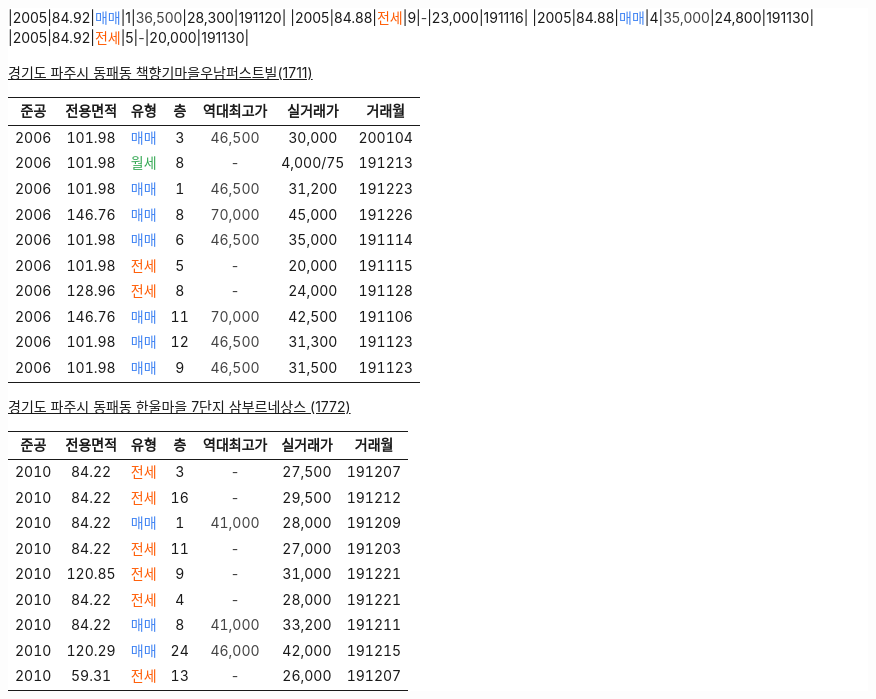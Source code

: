 |2005|84.92|<span style="color:#4285f3">매매</span>|1|<span style="color:#444444">36,500</span>|28,300|191120|
|2005|84.88|<span style="color:#ff5a00">전세</span>|9|<span style="color:#444444">-</span>|23,000|191116|
|2005|84.88|<span style="color:#4285f3">매매</span>|4|<span style="color:#444444">35,000</span>|24,800|191130|
|2005|84.92|<span style="color:#ff5a00">전세</span>|5|<span style="color:#444444">-</span>|20,000|191130|

[경기도 파주시 동패동 책향기마을우남퍼스트빌(1711)](https://search.naver.com/search.naver?query=%EA%B2%BD%EA%B8%B0%EB%8F%84+%ED%8C%8C%EC%A3%BC%EC%8B%9C+%EB%8F%99%ED%8C%A8%EB%8F%99+%EC%B1%85%ED%96%A5%EA%B8%B0%EB%A7%88%EC%9D%84%EC%9A%B0%EB%82%A8%ED%8D%BC%EC%8A%A4%ED%8A%B8%EB%B9%8C%281711%29)

|준공|전용면적|유형|층|역대최고가|실거래가|거래월|
|:---:|:---:|:---:|:---:|:---:|:---:|:---:|
|2006|101.98|<span style="color:#4285f3">매매</span>|3|<span style="color:#444444">46,500</span>|30,000|200104|
|2006|101.98|<span style="color:#34a853">월세</span>|8|<span style="color:#444444">-</span>|4,000/75|191213|
|2006|101.98|<span style="color:#4285f3">매매</span>|1|<span style="color:#444444">46,500</span>|31,200|191223|
|2006|146.76|<span style="color:#4285f3">매매</span>|8|<span style="color:#444444">70,000</span>|45,000|191226|
|2006|101.98|<span style="color:#4285f3">매매</span>|6|<span style="color:#444444">46,500</span>|35,000|191114|
|2006|101.98|<span style="color:#ff5a00">전세</span>|5|<span style="color:#444444">-</span>|20,000|191115|
|2006|128.96|<span style="color:#ff5a00">전세</span>|8|<span style="color:#444444">-</span>|24,000|191128|
|2006|146.76|<span style="color:#4285f3">매매</span>|11|<span style="color:#444444">70,000</span>|42,500|191106|
|2006|101.98|<span style="color:#4285f3">매매</span>|12|<span style="color:#444444">46,500</span>|31,300|191123|
|2006|101.98|<span style="color:#4285f3">매매</span>|9|<span style="color:#444444">46,500</span>|31,500|191123|


<script async src="//pagead2.googlesyndication.com/pagead/js/adsbygoogle.js"></script>

<ins class="adsbygoogle"
     style="display:block"
     data-ad-client="ca-pub-1142216861245946"
     data-ad-slot="4805727019"
     data-ad-format="auto"
     data-full-width-responsive="true"></ins>
<script>
(adsbygoogle = window.adsbygoogle || []).push({});
</script>


[경기도 파주시 동패동 한울마을 7단지 삼부르네상스 (1772)](https://search.naver.com/search.naver?query=%EA%B2%BD%EA%B8%B0%EB%8F%84+%ED%8C%8C%EC%A3%BC%EC%8B%9C+%EB%8F%99%ED%8C%A8%EB%8F%99+%ED%95%9C%EC%9A%B8%EB%A7%88%EC%9D%84+7%EB%8B%A8%EC%A7%80+%EC%82%BC%EB%B6%80%EB%A5%B4%EB%84%A4%EC%83%81%EC%8A%A4+%281772%29)

|준공|전용면적|유형|층|역대최고가|실거래가|거래월|
|:---:|:---:|:---:|:---:|:---:|:---:|:---:|
|2010|84.22|<span style="color:#ff5a00">전세</span>|3|<span style="color:#444444">-</span>|27,500|191207|
|2010|84.22|<span style="color:#ff5a00">전세</span>|16|<span style="color:#444444">-</span>|29,500|191212|
|2010|84.22|<span style="color:#4285f3">매매</span>|1|<span style="color:#444444">41,000</span>|28,000|191209|
|2010|84.22|<span style="color:#ff5a00">전세</span>|11|<span style="color:#444444">-</span>|27,000|191203|
|2010|120.85|<span style="color:#ff5a00">전세</span>|9|<span style="color:#444444">-</span>|31,000|191221|
|2010|84.22|<span style="color:#ff5a00">전세</span>|4|<span style="color:#444444">-</span>|28,000|191221|
|2010|84.22|<span style="color:#4285f3">매매</span>|8|<span style="color:#444444">41,000</span>|33,200|191211|
|2010|120.29|<span style="color:#4285f3">매매</span>|24|<span style="color:#444444">46,000</span>|42,000|191215|
|2010|59.31|<span style="color:#ff5a00">전세</span>|13|<span style="color:#444444">-</span>|26,000|191207|